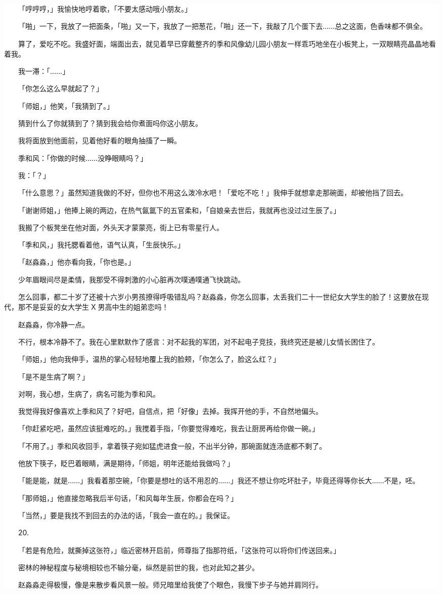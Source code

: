 &emsp;&emsp;「哼哼哼，」我愉快地哼着歌，「不要太感动哦小朋友。」  
  
&emsp;&emsp;「啪」一下，我放了一把面条，「啪」又一下，我放了一把葱花，「啪」还一下，我敲了几个蛋下去……总之这面，色香味都不俱全。  
  
&emsp;&emsp;算了，爱吃不吃。我盛好面，端面出去，就见着早已穿戴整齐的季和风像幼儿园小朋友一样乖巧地坐在小板凳上，一双眼睛亮晶晶地看着我。  
  
&emsp;&emsp;我一滞：「……」  
  
&emsp;&emsp;「你怎么这么早就起了？」  
  
&emsp;&emsp;「师姐，」他笑，「我猜到了。」  
  
&emsp;&emsp;猜到什么了你就猜到了？猜到我会给你煮面吗你这小朋友。  
  
&emsp;&emsp;我将面放到他面前，见着他好看的眼角抽搐了一瞬。  
  
&emsp;&emsp;季和风：「你做的时候……没睁眼睛吗？」  
  
&emsp;&emsp;我：「？」  
  
&emsp;&emsp;「什么意思？」虽然知道我做的不好，但你也不用这么泼冷水吧！「爱吃不吃！」我伸手就想拿走那碗面，却被他挡了回去。  
  
&emsp;&emsp;「谢谢师姐，」他捧上碗的两边，在热气氤氲下的五官柔和，「自娘亲去世后，我就再也没过过生辰了。」  
  
&emsp;&emsp;我搬了个板凳坐在他对面，外头天才蒙蒙亮，街上已有零星行人。  
  
&emsp;&emsp;「季和风，」我托腮看着他，语气认真，「生辰快乐。」  
  
&emsp;&emsp;「赵淼淼，」他亦看向我，「你也是。」  
  
&emsp;&emsp;少年眉眼间尽是柔情，我那受不得刺激的小心脏再次噗通噗通飞快跳动。  
  
&emsp;&emsp;怎么回事，都二十岁了还被十六岁小男孩撩得呼吸错乱吗？赵淼淼，你怎么回事，太丢我们二十一世纪女大学生的脸了！这要放在现代，那不是妥妥的女大学生 X 男高中生的姐弟恋吗！  
  
&emsp;&emsp;赵淼淼，你冷静一点。  
  
&emsp;&emsp;不行，根本冷静不了。我在心里默默作了感言：对不起我的军团，对不起电子竞技，我终究还是被儿女情长困住了。  
  
&emsp;&emsp;「师姐，」他向我伸手，温热的掌心轻轻地覆上我的脸颊，「你怎么了，脸这么红？」  
  
&emsp;&emsp;「是不是生病了啊？」  
  
&emsp;&emsp;对啊，我心想，生病了，病名可能为季和风。  
  
&emsp;&emsp;我觉得我好像喜欢上季和风了？好吧，自信点，把「好像」去掉。我挥开他的手，不自然地偏头。  
  
&emsp;&emsp;「你赶紧吃吧，虽然应该挺难吃的。」我搅着手指，「你要觉得难吃，我去让厨房再给你做一碗。」  
  
&emsp;&emsp;「不用了。」季和风收回手，拿着筷子宛如猛虎进食一般，不出半分钟，那碗面就连汤底都不剩了。  
  
&emsp;&emsp;他放下筷子，眨巴着眼睛，满是期待，「师姐，明年还能给我做吗？」  
  
&emsp;&emsp;「能是能，就是……」我看着那空碗，「你要是想吐的话不用忍的……」我还不想让你吃坏肚子，毕竟还得等你长大……不是，呸。  
  
&emsp;&emsp;「那师姐，」他直接忽略我后半句话，「和风每年生辰，你都会在吗？」  
  
&emsp;&emsp;「当然，」要是我找不到回去的办法的话，「我会一直在的。」我保证。  
  
&emsp;&emsp;20.  
  
&emsp;&emsp;「若是有危险，就撕掉这张符，」临近密林开启前，师尊指了指那符纸，「这张符可以将你们传送回来。」  
  
&emsp;&emsp;密林的神秘程度与秘境相较也不输分毫，纵然是前世的我，也对此知之甚少。  
  
&emsp;&emsp;赵淼淼走得极慢，像是来散步看风景一般。师兄暗里给我使了个眼色，我慢下步子与她并肩同行。  
  